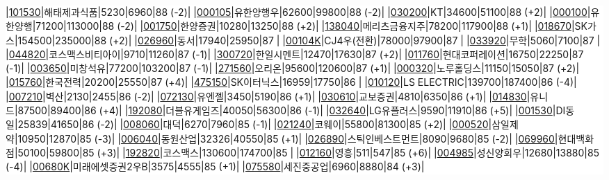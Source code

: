 |[101530](https://finance.daum.net/quotes/A101530)|해태제과식품|5230|6960|88 (-2)|
|[000105](https://finance.daum.net/quotes/A000105)|유한양행우|62600|99800|88 (-2)|
|[030200](https://finance.daum.net/quotes/A030200)|KT|34600|51100|88 (+2)|
|[000100](https://finance.daum.net/quotes/A000100)|유한양행|71200|113000|88 (-2)|
|[001750](https://finance.daum.net/quotes/A001750)|한양증권|10280|13250|88 (+2)|
|[138040](https://finance.daum.net/quotes/A138040)|메리츠금융지주|78200|117900|88 (+1)|
|[018670](https://finance.daum.net/quotes/A018670)|SK가스|154500|235000|88 (+2)|
|[026960](https://finance.daum.net/quotes/A026960)|동서|17940|25950|87 |
|[00104K](https://finance.daum.net/quotes/A00104K)|CJ4우(전환)|78000|97900|87 |
|[033920](https://finance.daum.net/quotes/A033920)|무학|5060|7100|87 |
|[044820](https://finance.daum.net/quotes/A044820)|코스맥스비티아이|9710|11260|87 (-1)|
|[300720](https://finance.daum.net/quotes/A300720)|한일시멘트|12470|17630|87 (+2)|
|[011760](https://finance.daum.net/quotes/A011760)|현대코퍼레이션|16750|22250|87 (-1)|
|[003650](https://finance.daum.net/quotes/A003650)|미창석유|77200|103200|87 (-1)|
|[271560](https://finance.daum.net/quotes/A271560)|오리온|95600|120600|87 (+1)|
|[000320](https://finance.daum.net/quotes/A000320)|노루홀딩스|11150|15050|87 (+2)|
|[015760](https://finance.daum.net/quotes/A015760)|한국전력|20200|25550|87 (+4)|
|[475150](https://finance.daum.net/quotes/A475150)|SK이터닉스|16959|17750|86 |
|[010120](https://finance.daum.net/quotes/A010120)|LS ELECTRIC|139700|187400|86 (-4)|
|[007210](https://finance.daum.net/quotes/A007210)|벽산|2130|2455|86 (-2)|
|[072130](https://finance.daum.net/quotes/A072130)|유엔젤|3450|5190|86 (+1)|
|[030610](https://finance.daum.net/quotes/A030610)|교보증권|4810|6350|86 (+1)|
|[014830](https://finance.daum.net/quotes/A014830)|유니드|87500|89400|86 (+4)|
|[192080](https://finance.daum.net/quotes/A192080)|더블유게임즈|40050|56300|86 (-1)|
|[032640](https://finance.daum.net/quotes/A032640)|LG유플러스|9590|11910|86 (+5)|
|[001530](https://finance.daum.net/quotes/A001530)|DI동일|25839|41650|86 (-2)|
|[008060](https://finance.daum.net/quotes/A008060)|대덕|6270|7960|85 (-1)|
|[021240](https://finance.daum.net/quotes/A021240)|코웨이|55800|81300|85 (+2)|
|[000520](https://finance.daum.net/quotes/A000520)|삼일제약|10950|12870|85 (-3)|
|[006040](https://finance.daum.net/quotes/A006040)|동원산업|32326|40550|85 (+1)|
|[026890](https://finance.daum.net/quotes/A026890)|스틱인베스트먼트|8090|9680|85 (-2)|
|[069960](https://finance.daum.net/quotes/A069960)|현대백화점|50100|59800|85 (+3)|
|[192820](https://finance.daum.net/quotes/A192820)|코스맥스|130600|174700|85 |
|[012160](https://finance.daum.net/quotes/A012160)|영흥|511|547|85 (+6)|
|[004985](https://finance.daum.net/quotes/A004985)|성신양회우|12680|13880|85 (-4)|
|[00680K](https://finance.daum.net/quotes/A00680K)|미래에셋증권2우B|3575|4555|85 (+1)|
|[075580](https://finance.daum.net/quotes/A075580)|세진중공업|6960|8880|84 (+3)|